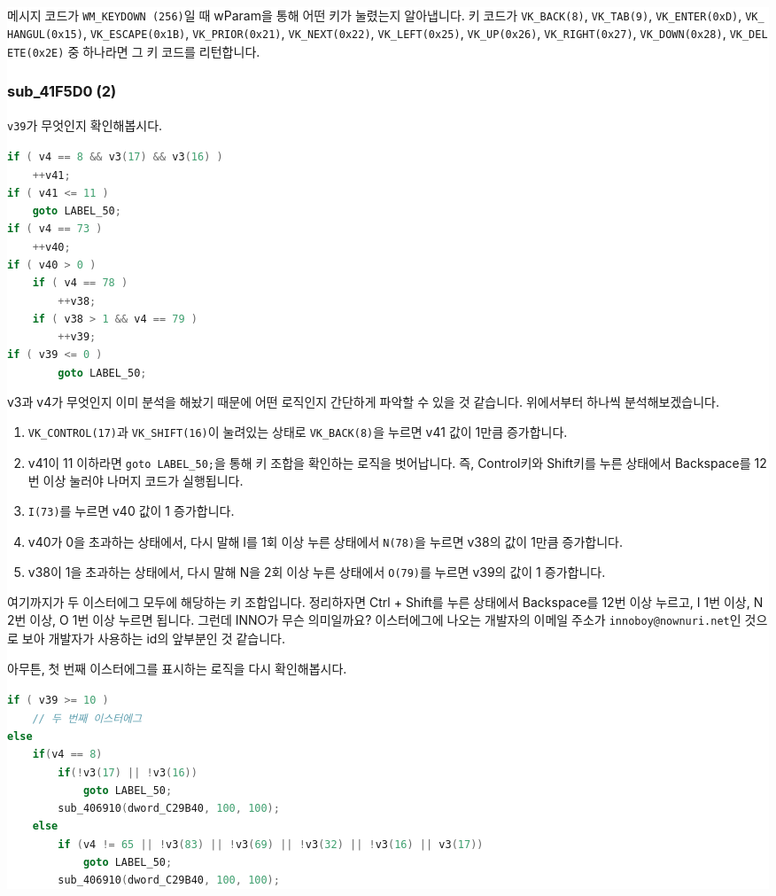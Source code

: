 메시지 코드가 `WM_KEYDOWN (256)`일 때 wParam을 통해 어떤 키가 눌렸는지 알아냅니다.
키 코드가 `VK_BACK(8)`, `VK_TAB(9)`, `VK_ENTER(0xD)`, `VK_HANGUL(0x15)`, `VK_ESCAPE(0x1B)`, `VK_PRIOR(0x21)`,
`VK_NEXT(0x22)`, `VK_LEFT(0x25)`, `VK_UP(0x26)`, `VK_RIGHT(0x27)`, `VK_DOWN(0x28)`, `VK_DELETE(0x2E)` 중 하나라면
그 키 코드를 리턴합니다.

### sub_41F5D0 (2)

`v39`가 무엇인지 확인해봅시다.

```c
if ( v4 == 8 && v3(17) && v3(16) )
    ++v41;
if ( v41 <= 11 )
    goto LABEL_50;
if ( v4 == 73 )
    ++v40;
if ( v40 > 0 )
    if ( v4 == 78 )
        ++v38;
    if ( v38 > 1 && v4 == 79 )
        ++v39;
if ( v39 <= 0 )
        goto LABEL_50;
```

v3과 v4가 무엇인지 이미 분석을 해놨기 때문에 어떤 로직인지 간단하게 파악할 수 있을 것 같습니다. 위에서부터 하나씩
분석해보겠습니다.

1. `VK_CONTROL(17)`과 `VK_SHIFT(16)`이 눌려있는 상태로 `VK_BACK(8)`을 누르면 v41 값이 1만큼 증가합니다.

2. v41이 11 이하라면 `goto LABEL_50;`을 통해 키 조합을 확인하는 로직을 벗어납니다.
즉, Control키와 Shift키를 누른 상태에서 Backspace를 12번 이상 눌러야 나머지 코드가 실행됩니다.

3. `I(73)`를 누르면 v40 값이 1 증가합니다.

4. v40가 0을 초과하는 상태에서, 다시 말해 I를 1회 이상 누른 상태에서 `N(78)`을 누르면 v38의 값이 1만큼 증가합니다.

5. v38이 1을 초과하는 상태에서, 다시 말해 N을 2회 이상 누른 상태에서 `O(79)`를 누르면 v39의 값이 1 증가합니다.

여기까지가 두 이스터에그 모두에 해당하는 키 조합입니다. 정리하자면 Ctrl + Shift를 누른 상태에서 Backspace를 12번 이상
누르고, I 1번 이상, N 2번 이상, O 1번 이상 누르면 됩니다. 그런데 INNO가 무슨 의미일까요? 이스터에그에 나오는 개발자의
이메일 주소가 `innoboy@nownuri.net`인 것으로 보아 개발자가 사용하는 id의 앞부분인 것 같습니다.

아무튼, 첫 번째 이스터에그를 표시하는 로직을 다시 확인해봅시다.

```c
if ( v39 >= 10 )
    // 두 번째 이스터에그
else
    if(v4 == 8)
        if(!v3(17) || !v3(16))
            goto LABEL_50;
        sub_406910(dword_C29B40, 100, 100);
    else
        if (v4 != 65 || !v3(83) || !v3(69) || !v3(32) || !v3(16) || v3(17))
            goto LABEL_50;
        sub_406910(dword_C29B40, 100, 100);
```

